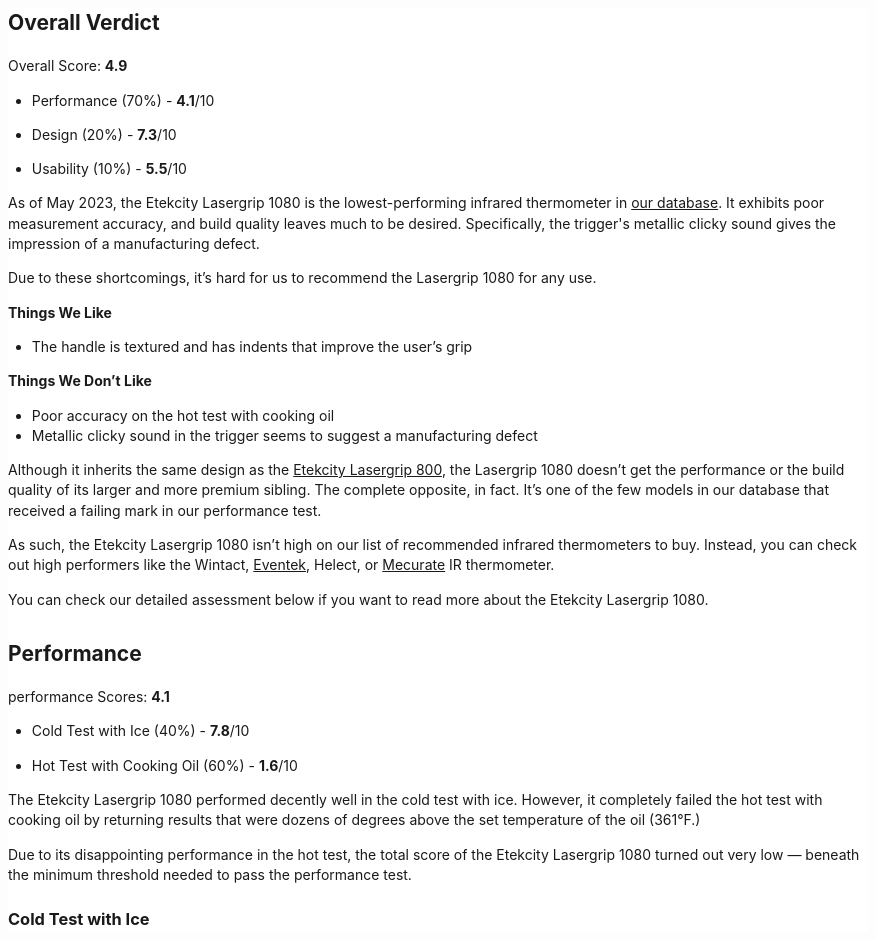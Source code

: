 Overall Verdict
---------------

Overall Score: **4.9**

*   Performance (70%) - **4.1**/10
    
*   Design (20%) - **7.3**/10
    
*   Usability (10%) - **5.5**/10
    

As of May 2023, the Etekcity Lasergrip 1080 is the lowest-performing infrared thermometer in [our database](https://healthykitchen101.com/thermometers/reviews/best/infrared-thermometers/). It exhibits poor measurement accuracy, and build quality leaves much to be desired. Specifically, the trigger's metallic clicky sound gives the impression of a manufacturing defect.

Due to these shortcomings, it’s hard for us to recommend the Lasergrip 1080 for any use.

**Things We Like**

*   The handle is textured and has indents that improve the user’s grip

**Things We Don’t Like**

*   Poor accuracy on the hot test with cooking oil
*   Metallic clicky sound in the trigger seems to suggest a manufacturing defect

Although it inherits the same design as the [Etekcity Lasergrip 800](https://healthykitchen101.com/thermometers/reviews/etekcity/etekcity-lasergrip-800/), the Lasergrip 1080 doesn’t get the performance or the build quality of its larger and more premium sibling. The complete opposite, in fact. It’s one of the few models in our database that received a failing mark in our performance test.

As such, the Etekcity Lasergrip 1080 isn’t high on our list of recommended infrared thermometers to buy. Instead, you can check out high performers like the Wintact, [Eventek](https://healthykitchen101.com/thermometers/reviews/eventek/eventek-et312-infrared-thermometer/), Helect, or [Mecurate](https://healthykitchen101.com/thermometers/reviews/mecurate/mecurate-irt600a-digital/) IR thermometer.

You can check our detailed assessment below if you want to read more about the Etekcity Lasergrip 1080.

Performance
-----------

performance Scores: **4.1**

*   Cold Test with Ice (40%) - **7.8**/10
    
*   Hot Test with Cooking Oil (60%) - **1.6**/10
    

The Etekcity Lasergrip 1080 performed decently well in the cold test with ice. However, it completely failed the hot test with cooking oil by returning results that were dozens of degrees above the set temperature of the oil (361°F.)

Due to its disappointing performance in the hot test, the total score of the Etekcity Lasergrip 1080 turned out very low — beneath the minimum threshold needed to pass the performance test.

### Cold Test with Ice
